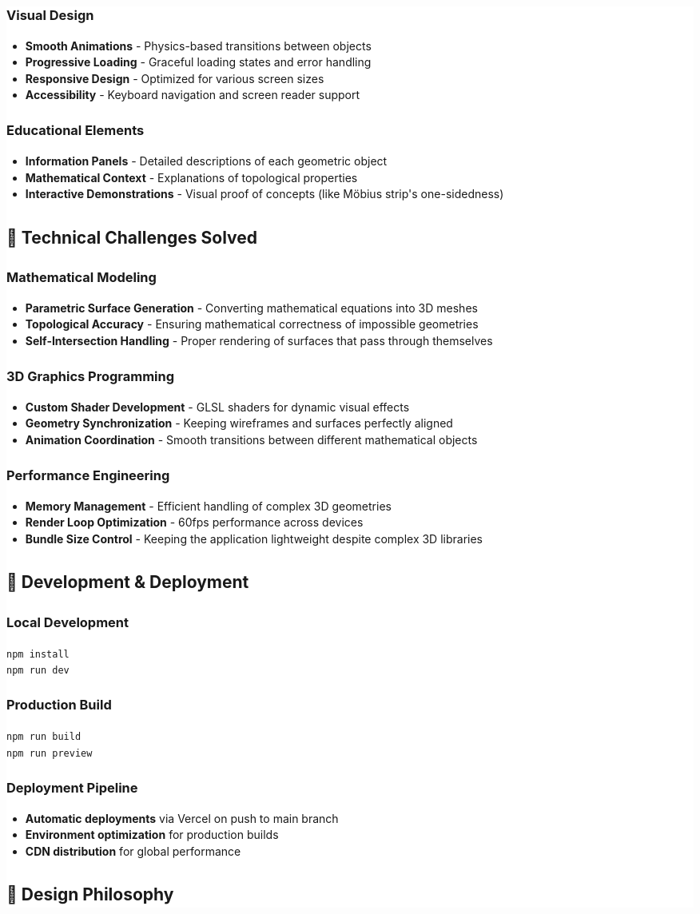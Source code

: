 ### Visual Design
- **Smooth Animations** - Physics-based transitions between objects
- **Progressive Loading** - Graceful loading states and error handling
- **Responsive Design** - Optimized for various screen sizes
- **Accessibility** - Keyboard navigation and screen reader support

### Educational Elements
- **Information Panels** - Detailed descriptions of each geometric object
- **Mathematical Context** - Explanations of topological properties
- **Interactive Demonstrations** - Visual proof of concepts (like Möbius strip's one-sidedness)

## 🔬 Technical Challenges Solved

### Mathematical Modeling
- **Parametric Surface Generation** - Converting mathematical equations into 3D meshes
- **Topological Accuracy** - Ensuring mathematical correctness of impossible geometries
- **Self-Intersection Handling** - Proper rendering of surfaces that pass through themselves

### 3D Graphics Programming
- **Custom Shader Development** - GLSL shaders for dynamic visual effects
- **Geometry Synchronization** - Keeping wireframes and surfaces perfectly aligned
- **Animation Coordination** - Smooth transitions between different mathematical objects

### Performance Engineering
- **Memory Management** - Efficient handling of complex 3D geometries
- **Render Loop Optimization** - 60fps performance across devices
- **Bundle Size Control** - Keeping the application lightweight despite complex 3D libraries

## 🚀 Development & Deployment

### Local Development
```bash
npm install
npm run dev
```

### Production Build
```bash
npm run build
npm run preview
```

### Deployment Pipeline
- **Automatic deployments** via Vercel on push to main branch
- **Environment optimization** for production builds
- **CDN distribution** for global performance

## 🎨 Design Philosophy
